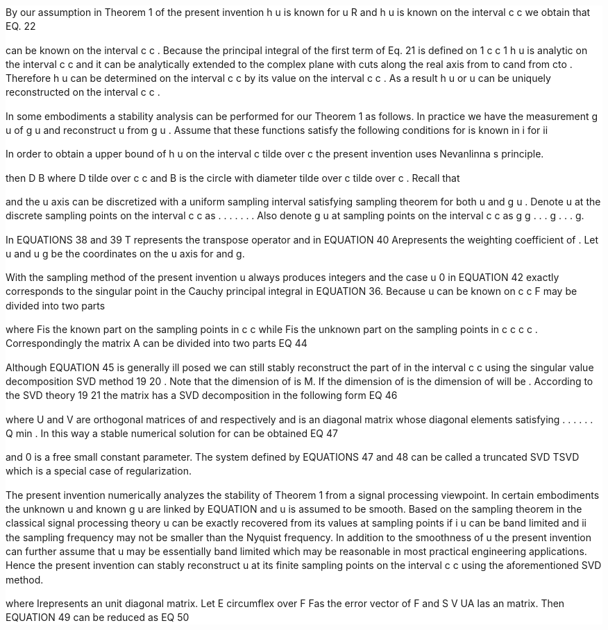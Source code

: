 By our assumption in Theorem 1 of the present invention h u is known for u R and h u is known on the interval c c we obtain that EQ. 22

can be known on the interval c c . Because the principal integral of the first term of Eq. 21 is defined on 1 c c 1 h u is analytic on the interval c c and it can be analytically extended to the complex plane with cuts along the real axis from to cand from cto . Therefore h u can be determined on the interval c c by its value on the interval c c . As a result h u or u can be uniquely reconstructed on the interval c c .

In some embodiments a stability analysis can be performed for our Theorem 1 as follows. In practice we have the measurement g u of g u and reconstruct u from g u . Assume that these functions satisfy the following conditions for is known in i for ii 

In order to obtain a upper bound of h u on the interval c tilde over c the present invention uses Nevanlinna s principle.

then D B where D tilde over c c and B is the circle with diameter tilde over c tilde over c . Recall that

and the u axis can be discretized with a uniform sampling interval satisfying sampling theorem for both u and g u . Denote u at the discrete sampling points on the interval c c as . . . . . . . Also denote g u at sampling points on the interval c c as g g . . . g . . . g.

In EQUATIONS 38 and 39 T represents the transpose operator and in EQUATION 40 Arepresents the weighting coefficient of . Let u and u g be the coordinates on the u axis for and g.

With the sampling method of the present invention u always produces integers and the case u 0 in EQUATION 42 exactly corresponds to the singular point in the Cauchy principal integral in EQUATION 36. Because u can be known on c c F may be divided into two parts

where Fis the known part on the sampling points in c c while Fis the unknown part on the sampling points in c c c c . Correspondingly the matrix A can be divided into two parts EQ 44

Although EQUATION 45 is generally ill posed we can still stably reconstruct the part of in the interval c c using the singular value decomposition SVD method 19 20 . Note that the dimension of is M. If the dimension of is the dimension of will be . According to the SVD theory 19 21 the matrix has a SVD decomposition in the following form EQ 46

where U and V are orthogonal matrices of and respectively and is an diagonal matrix whose diagonal elements satisfying . . . . . . Q min . In this way a stable numerical solution for can be obtained EQ 47

and 0 is a free small constant parameter. The system defined by EQUATIONS 47 and 48 can be called a truncated SVD TSVD which is a special case of regularization.

The present invention numerically analyzes the stability of Theorem 1 from a signal processing viewpoint. In certain embodiments the unknown u and known g u are linked by EQUATION and u is assumed to be smooth. Based on the sampling theorem in the classical signal processing theory u can be exactly recovered from its values at sampling points if i u can be band limited and ii the sampling frequency may not be smaller than the Nyquist frequency. In addition to the smoothness of u the present invention can further assume that u may be essentially band limited which may be reasonable in most practical engineering applications. Hence the present invention can stably reconstruct u at its finite sampling points on the interval c c using the aforementioned SVD method.

where Irepresents an unit diagonal matrix. Let E circumflex over F Fas the error vector of F and S V UA Ias an matrix. Then EQUATION 49 can be reduced as EQ 50
